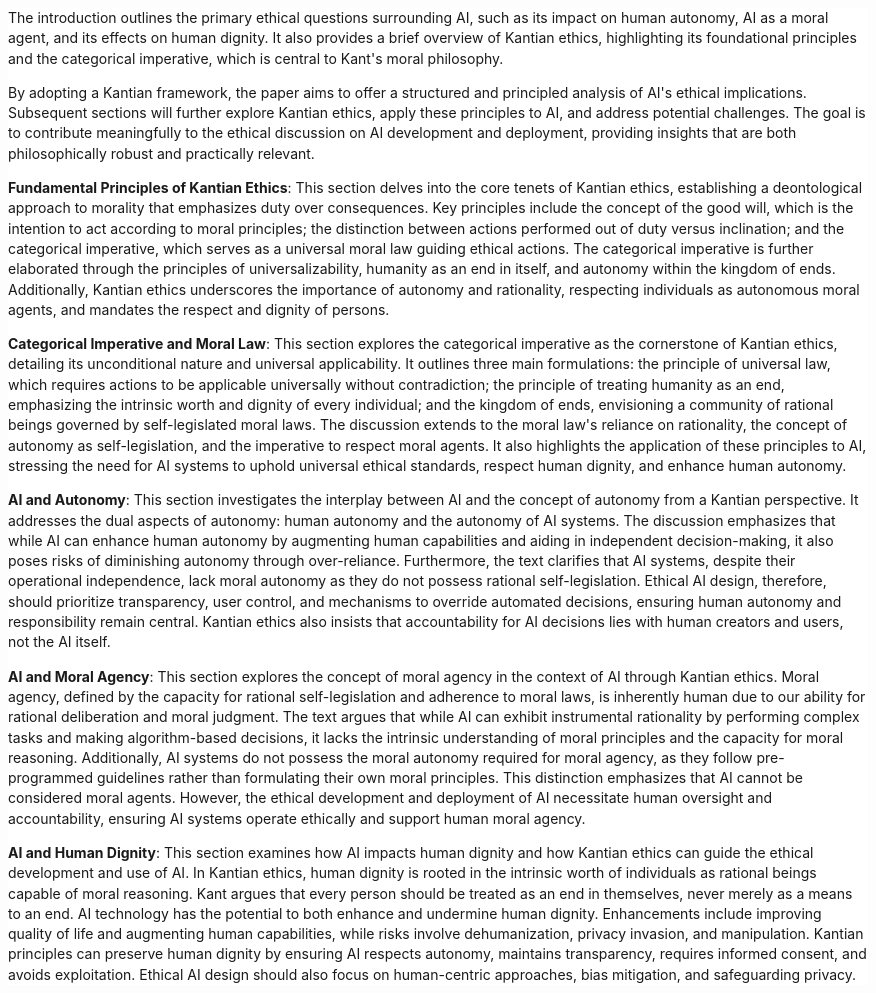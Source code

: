 The introduction outlines the primary ethical questions surrounding AI, such as its impact on human autonomy, AI as a moral agent, and its effects on human dignity. It also provides a brief overview of Kantian ethics, highlighting its foundational principles and the categorical imperative, which is central to Kant's moral philosophy.

By adopting a Kantian framework, the paper aims to offer a structured and principled analysis of AI's ethical implications. Subsequent sections will further explore Kantian ethics, apply these principles to AI, and address potential challenges. The goal is to contribute meaningfully to the ethical discussion on AI development and deployment, providing insights that are both philosophically robust and practically relevant.

**Fundamental Principles of Kantian Ethics**: This section delves into the core tenets of Kantian ethics, establishing a deontological approach to morality that emphasizes duty over consequences. Key principles include the concept of the good will, which is the intention to act according to moral principles; the distinction between actions performed out of duty versus inclination; and the categorical imperative, which serves as a universal moral law guiding ethical actions. The categorical imperative is further elaborated through the principles of universalizability, humanity as an end in itself, and autonomy within the kingdom of ends. Additionally, Kantian ethics underscores the importance of autonomy and rationality, respecting individuals as autonomous moral agents, and mandates the respect and dignity of persons.

**Categorical Imperative and Moral Law**: This section explores the categorical imperative as the cornerstone of Kantian ethics, detailing its unconditional nature and universal applicability. It outlines three main formulations: the principle of universal law, which requires actions to be applicable universally without contradiction; the principle of treating humanity as an end, emphasizing the intrinsic worth and dignity of every individual; and the kingdom of ends, envisioning a community of rational beings governed by self-legislated moral laws. The discussion extends to the moral law's reliance on rationality, the concept of autonomy as self-legislation, and the imperative to respect moral agents. It also highlights the application of these principles to AI, stressing the need for AI systems to uphold universal ethical standards, respect human dignity, and enhance human autonomy.

**AI and Autonomy**: This section investigates the interplay between AI and the concept of autonomy from a Kantian perspective. It addresses the dual aspects of autonomy: human autonomy and the autonomy of AI systems. The discussion emphasizes that while AI can enhance human autonomy by augmenting human capabilities and aiding in independent decision-making, it also poses risks of diminishing autonomy through over-reliance. Furthermore, the text clarifies that AI systems, despite their operational independence, lack moral autonomy as they do not possess rational self-legislation. Ethical AI design, therefore, should prioritize transparency, user control, and mechanisms to override automated decisions, ensuring human autonomy and responsibility remain central. Kantian ethics also insists that accountability for AI decisions lies with human creators and users, not the AI itself.

**AI and Moral Agency**: This section explores the concept of moral agency in the context of AI through Kantian ethics. Moral agency, defined by the capacity for rational self-legislation and adherence to moral laws, is inherently human due to our ability for rational deliberation and moral judgment. The text argues that while AI can exhibit instrumental rationality by performing complex tasks and making algorithm-based decisions, it lacks the intrinsic understanding of moral principles and the capacity for moral reasoning. Additionally, AI systems do not possess the moral autonomy required for moral agency, as they follow pre-programmed guidelines rather than formulating their own moral principles. This distinction emphasizes that AI cannot be considered moral agents. However, the ethical development and deployment of AI necessitate human oversight and accountability, ensuring AI systems operate ethically and support human moral agency.

**AI and Human Dignity**: This section examines how AI impacts human dignity and how Kantian ethics can guide the ethical development and use of AI. In Kantian ethics, human dignity is rooted in the intrinsic worth of individuals as rational beings capable of moral reasoning. Kant argues that every person should be treated as an end in themselves, never merely as a means to an end. AI technology has the potential to both enhance and undermine human dignity. Enhancements include improving quality of life and augmenting human capabilities, while risks involve dehumanization, privacy invasion, and manipulation. Kantian principles can preserve human dignity by ensuring AI respects autonomy, maintains transparency, requires informed consent, and avoids exploitation. Ethical AI design should also focus on human-centric approaches, bias mitigation, and safeguarding privacy.
